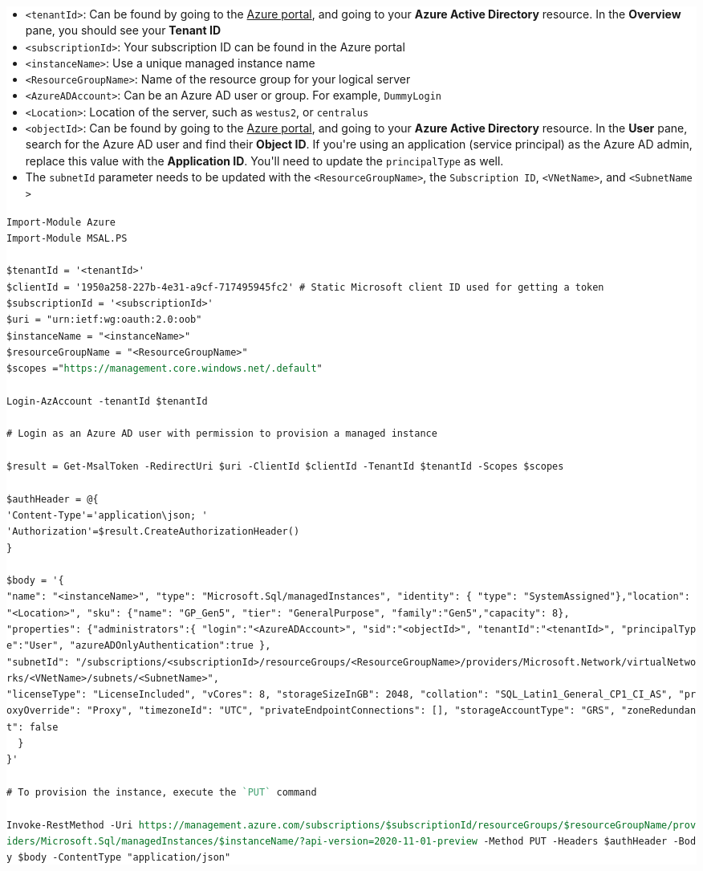 - `<tenantId>`: Can be found by going to the [Azure portal](https://portal.azure.com), and going to your **Azure Active Directory** resource. In the **Overview** pane, you should see your **Tenant ID**
- `<subscriptionId>`: Your subscription ID can be found in the Azure portal
- `<instanceName>`: Use a unique managed instance name
- `<ResourceGroupName>`: Name of the resource group for your logical server
- `<AzureADAccount>`: Can be an Azure AD user or group. For example, `DummyLogin`
- `<Location>`: Location of the server, such as `westus2`, or `centralus`
- `<objectId>`: Can be found by going to the [Azure portal](https://portal.azure.com), and going to your **Azure Active Directory** resource. In the **User** pane, search for the Azure AD user and find their **Object ID**. If you're using an application (service principal) as the Azure AD admin, replace this value with the **Application ID**. You'll need to update the `principalType` as well.
- The `subnetId` parameter needs to be updated with the `<ResourceGroupName>`, the `Subscription ID`, `<VNetName>`, and `<SubnetName>`


```rest
Import-Module Azure
Import-Module MSAL.PS

$tenantId = '<tenantId>'
$clientId = '1950a258-227b-4e31-a9cf-717495945fc2' # Static Microsoft client ID used for getting a token
$subscriptionId = '<subscriptionId>'
$uri = "urn:ietf:wg:oauth:2.0:oob" 
$instanceName = "<instanceName>"
$resourceGroupName = "<ResourceGroupName>"
$scopes ="https://management.core.windows.net/.default"

Login-AzAccount -tenantId $tenantId

# Login as an Azure AD user with permission to provision a managed instance

$result = Get-MsalToken -RedirectUri $uri -ClientId $clientId -TenantId $tenantId -Scopes $scopes

$authHeader = @{
'Content-Type'='application\json; '
'Authorization'=$result.CreateAuthorizationHeader()
}

$body = '{
"name": "<instanceName>", "type": "Microsoft.Sql/managedInstances", "identity": { "type": "SystemAssigned"},"location": "<Location>", "sku": {"name": "GP_Gen5", "tier": "GeneralPurpose", "family":"Gen5","capacity": 8},
"properties": {"administrators":{ "login":"<AzureADAccount>", "sid":"<objectId>", "tenantId":"<tenantId>", "principalType":"User", "azureADOnlyAuthentication":true },
"subnetId": "/subscriptions/<subscriptionId>/resourceGroups/<ResourceGroupName>/providers/Microsoft.Network/virtualNetworks/<VNetName>/subnets/<SubnetName>",
"licenseType": "LicenseIncluded", "vCores": 8, "storageSizeInGB": 2048, "collation": "SQL_Latin1_General_CP1_CI_AS", "proxyOverride": "Proxy", "timezoneId": "UTC", "privateEndpointConnections": [], "storageAccountType": "GRS", "zoneRedundant": false 
  }
}'

# To provision the instance, execute the `PUT` command

Invoke-RestMethod -Uri https://management.azure.com/subscriptions/$subscriptionId/resourceGroups/$resourceGroupName/providers/Microsoft.Sql/managedInstances/$instanceName/?api-version=2020-11-01-preview -Method PUT -Headers $authHeader -Body $body -ContentType "application/json"

```
